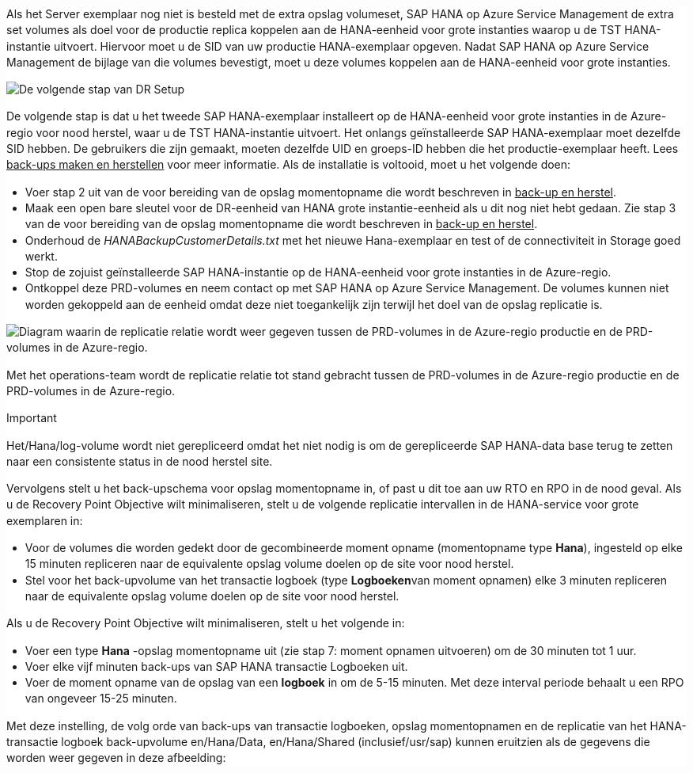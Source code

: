 Als het Server exemplaar nog niet is besteld met de extra opslag volumeset, SAP HANA op Azure Service Management de extra set volumes als doel voor de productie replica koppelen aan de HANA-eenheid voor grote instanties waarop u de TST HANA-instantie uitvoert. Hiervoor moet u de SID van uw productie HANA-exemplaar opgeven. Nadat SAP HANA op Azure Service Management de bijlage van die volumes bevestigt, moet u deze volumes koppelen aan de HANA-eenheid voor grote instanties.

![De volgende stap van DR Setup](./media/hana-overview-high-availability-disaster-recovery/disaster_recovery_start2.PNG)

De volgende stap is dat u het tweede SAP HANA-exemplaar installeert op de HANA-eenheid voor grote instanties in de Azure-regio voor nood herstel, waar u de TST HANA-instantie uitvoert. Het onlangs geïnstalleerde SAP HANA-exemplaar moet dezelfde SID hebben. De gebruikers die zijn gemaakt, moeten dezelfde UID en groeps-ID hebben die het productie-exemplaar heeft. Lees [back-ups maken en herstellen](hana-backup-restore.md) voor meer informatie. Als de installatie is voltooid, moet u het volgende doen:

- Voer stap 2 uit van de voor bereiding van de opslag momentopname die wordt beschreven in [back-up en herstel](hana-backup-restore.md).
- Maak een open bare sleutel voor de DR-eenheid van HANA grote instantie-eenheid als u dit nog niet hebt gedaan. Zie stap 3 van de voor bereiding van de opslag momentopname die wordt beschreven in [back-up en herstel](hana-backup-restore.md).
- Onderhoud de *HANABackupCustomerDetails.txt* met het nieuwe Hana-exemplaar en test of de connectiviteit in Storage goed werkt.  
- Stop de zojuist geïnstalleerde SAP HANA-instantie op de HANA-eenheid voor grote instanties in de Azure-regio.
- Ontkoppel deze PRD-volumes en neem contact op met SAP HANA op Azure Service Management. De volumes kunnen niet worden gekoppeld aan de eenheid omdat deze niet toegankelijk zijn terwijl het doel van de opslag replicatie is.  

![Diagram waarin de replicatie relatie wordt weer gegeven tussen de PRD-volumes in de Azure-regio productie en de PRD-volumes in de Azure-regio.](./media/hana-overview-high-availability-disaster-recovery/disaster_recovery_start3.PNG)

Met het operations-team wordt de replicatie relatie tot stand gebracht tussen de PRD-volumes in de Azure-regio productie en de PRD-volumes in de Azure-regio.

>[!IMPORTANT]
>Het/Hana/log-volume wordt niet gerepliceerd omdat het niet nodig is om de gerepliceerde SAP HANA-data base terug te zetten naar een consistente status in de nood herstel site.

Vervolgens stelt u het back-upschema voor opslag momentopname in, of past u dit toe aan uw RTO en RPO in de nood geval. Als u de Recovery Point Objective wilt minimaliseren, stelt u de volgende replicatie intervallen in de HANA-service voor grote exemplaren in:
- Voor de volumes die worden gedekt door de gecombineerde moment opname (momentopname type **Hana**), ingesteld op elke 15 minuten repliceren naar de equivalente opslag volume doelen op de site voor nood herstel.
- Stel voor het back-upvolume van het transactie logboek (type **Logboeken**van moment opnamen) elke 3 minuten repliceren naar de equivalente opslag volume doelen op de site voor nood herstel.

Als u de Recovery Point Objective wilt minimaliseren, stelt u het volgende in:
- Voer een type **Hana** -opslag momentopname uit (zie stap 7: moment opnamen uitvoeren) om de 30 minuten tot 1 uur.
- Voer elke vijf minuten back-ups van SAP HANA transactie Logboeken uit.
- Voer de moment opname van de opslag van een **logboek** in om de 5-15 minuten. Met deze interval periode behaalt u een RPO van ongeveer 15-25 minuten.

Met deze instelling, de volg orde van back-ups van transactie logboeken, opslag momentopnamen en de replicatie van het HANA-transactie logboek back-upvolume en/Hana/Data, en/Hana/Shared (inclusief/usr/sap) kunnen eruitzien als de gegevens die worden weer gegeven in deze afbeelding:
